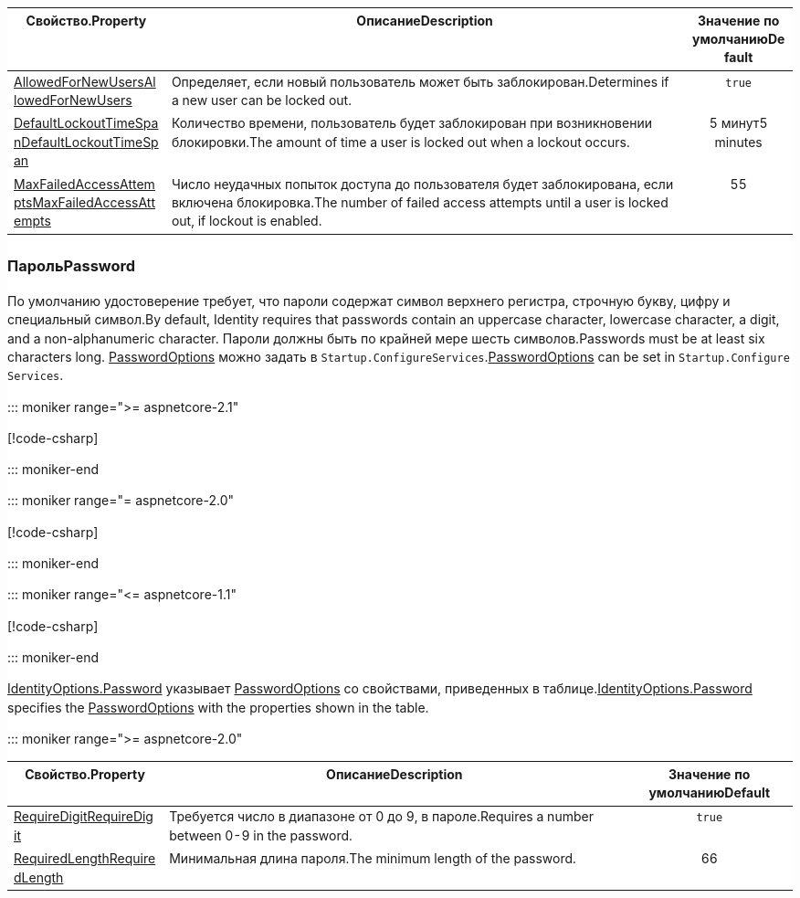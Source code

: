 | <span data-ttu-id="ebec2-132">Свойство.</span><span class="sxs-lookup"><span data-stu-id="ebec2-132">Property</span></span> | <span data-ttu-id="ebec2-133">Описание</span><span class="sxs-lookup"><span data-stu-id="ebec2-133">Description</span></span> | <span data-ttu-id="ebec2-134">Значение по умолчанию</span><span class="sxs-lookup"><span data-stu-id="ebec2-134">Default</span></span> |
| -------- | ----------- | :-----: |
| [<span data-ttu-id="ebec2-135">AllowedForNewUsers</span><span class="sxs-lookup"><span data-stu-id="ebec2-135">AllowedForNewUsers</span></span>](/dotnet/api/microsoft.aspnetcore.identity.lockoutoptions.allowedfornewusers) | <span data-ttu-id="ebec2-136">Определяет, если новый пользователь может быть заблокирован.</span><span class="sxs-lookup"><span data-stu-id="ebec2-136">Determines if a new user can be locked out.</span></span> | `true` |
| [<span data-ttu-id="ebec2-137">DefaultLockoutTimeSpan</span><span class="sxs-lookup"><span data-stu-id="ebec2-137">DefaultLockoutTimeSpan</span></span>](/dotnet/api/microsoft.aspnetcore.identity.lockoutoptions.defaultlockouttimespan) | <span data-ttu-id="ebec2-138">Количество времени, пользователь будет заблокирован при возникновении блокировки.</span><span class="sxs-lookup"><span data-stu-id="ebec2-138">The amount of time a user is locked out when a lockout occurs.</span></span> | <span data-ttu-id="ebec2-139">5 минут</span><span class="sxs-lookup"><span data-stu-id="ebec2-139">5 minutes</span></span> |
| [<span data-ttu-id="ebec2-140">MaxFailedAccessAttempts</span><span class="sxs-lookup"><span data-stu-id="ebec2-140">MaxFailedAccessAttempts</span></span>](/dotnet/api/microsoft.aspnetcore.identity.lockoutoptions.maxfailedaccessattempts) | <span data-ttu-id="ebec2-141">Число неудачных попыток доступа до пользователя будет заблокирована, если включена блокировка.</span><span class="sxs-lookup"><span data-stu-id="ebec2-141">The number of failed access attempts until a user is locked out, if lockout is enabled.</span></span> | <span data-ttu-id="ebec2-142">5</span><span class="sxs-lookup"><span data-stu-id="ebec2-142">5</span></span> |

### <a name="password"></a><span data-ttu-id="ebec2-143">Пароль</span><span class="sxs-lookup"><span data-stu-id="ebec2-143">Password</span></span>

<span data-ttu-id="ebec2-144">По умолчанию удостоверение требует, что пароли содержат символ верхнего регистра, строчную букву, цифру и специальный символ.</span><span class="sxs-lookup"><span data-stu-id="ebec2-144">By default, Identity requires that passwords contain an uppercase character, lowercase character, a digit, and a non-alphanumeric character.</span></span> <span data-ttu-id="ebec2-145">Пароли должны быть по крайней мере шесть символов.</span><span class="sxs-lookup"><span data-stu-id="ebec2-145">Passwords must be at least six characters long.</span></span> <span data-ttu-id="ebec2-146">[PasswordOptions](/dotnet/api/microsoft.aspnetcore.identity.passwordoptions) можно задать в `Startup.ConfigureServices`.</span><span class="sxs-lookup"><span data-stu-id="ebec2-146">[PasswordOptions](/dotnet/api/microsoft.aspnetcore.identity.passwordoptions) can be set in `Startup.ConfigureServices`.</span></span>

::: moniker range=">= aspnetcore-2.1"

[!code-csharp[](identity-configuration/sample/Startup.cs?name=snippet_pw)]

::: moniker-end

::: moniker range="= aspnetcore-2.0"

[!code-csharp[](identity/sample/src/ASPNETv2-IdentityDemo-Configuration/Startup.cs?range=29-37,50-52)]

::: moniker-end

::: moniker range="<= aspnetcore-1.1"

[!code-csharp[](identity/sample/src/ASPNET-IdentityDemo-PrimaryKeysConfig/Startup.cs?range=58-65,84)]

::: moniker-end

<span data-ttu-id="ebec2-147">[IdentityOptions.Password](/dotnet/api/microsoft.aspnetcore.identity.identityoptions.password) указывает [PasswordOptions](/dotnet/api/microsoft.aspnetcore.identity.passwordoptions) со свойствами, приведенных в таблице.</span><span class="sxs-lookup"><span data-stu-id="ebec2-147">[IdentityOptions.Password](/dotnet/api/microsoft.aspnetcore.identity.identityoptions.password) specifies the [PasswordOptions](/dotnet/api/microsoft.aspnetcore.identity.passwordoptions) with the properties shown in the table.</span></span>

::: moniker range=">= aspnetcore-2.0"

| <span data-ttu-id="ebec2-148">Свойство.</span><span class="sxs-lookup"><span data-stu-id="ebec2-148">Property</span></span> | <span data-ttu-id="ebec2-149">Описание</span><span class="sxs-lookup"><span data-stu-id="ebec2-149">Description</span></span> | <span data-ttu-id="ebec2-150">Значение по умолчанию</span><span class="sxs-lookup"><span data-stu-id="ebec2-150">Default</span></span> |
| -------- | ----------- | :-----: |
| [<span data-ttu-id="ebec2-151">RequireDigit</span><span class="sxs-lookup"><span data-stu-id="ebec2-151">RequireDigit</span></span>](/dotnet/api/microsoft.aspnetcore.identity.passwordoptions.requiredigit) | <span data-ttu-id="ebec2-152">Требуется число в диапазоне от 0 до 9, в пароле.</span><span class="sxs-lookup"><span data-stu-id="ebec2-152">Requires a number between 0-9 in the password.</span></span> | `true` |
| [<span data-ttu-id="ebec2-153">RequiredLength</span><span class="sxs-lookup"><span data-stu-id="ebec2-153">RequiredLength</span></span>](/dotnet/api/microsoft.aspnetcore.identity.passwordoptions.requiredlength) | <span data-ttu-id="ebec2-154">Минимальная длина пароля.</span><span class="sxs-lookup"><span data-stu-id="ebec2-154">The minimum length of the password.</span></span> | <span data-ttu-id="ebec2-155">6</span><span class="sxs-lookup"><span data-stu-id="ebec2-155">6</span></span> |